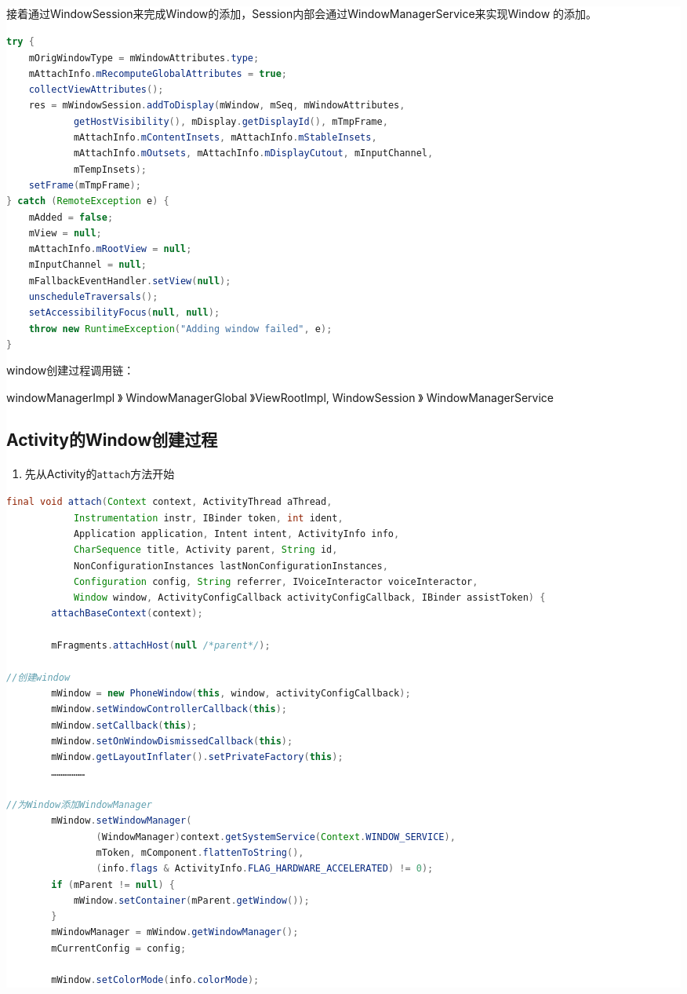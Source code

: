 
接着通过WindowSession来完成Window的添加，Session内部会通过WindowManagerService来实现Window 的添加。
```java
try {
    mOrigWindowType = mWindowAttributes.type;
    mAttachInfo.mRecomputeGlobalAttributes = true;
    collectViewAttributes();
    res = mWindowSession.addToDisplay(mWindow, mSeq, mWindowAttributes,
            getHostVisibility(), mDisplay.getDisplayId(), mTmpFrame,
            mAttachInfo.mContentInsets, mAttachInfo.mStableInsets,
            mAttachInfo.mOutsets, mAttachInfo.mDisplayCutout, mInputChannel,
            mTempInsets);
    setFrame(mTmpFrame);
} catch (RemoteException e) {
    mAdded = false;
    mView = null;
    mAttachInfo.mRootView = null;
    mInputChannel = null;
    mFallbackEventHandler.setView(null);
    unscheduleTraversals();
    setAccessibilityFocus(null, null);
    throw new RuntimeException("Adding window failed", e);
}
```
window创建过程调用链：

windowManagerImpl 》 WindowManagerGlobal 》ViewRootImpl, WindowSession 》 WindowManagerService 


## Activity的Window创建过程


1. 先从Activity的`attach`方法开始
```java
final void attach(Context context, ActivityThread aThread,
            Instrumentation instr, IBinder token, int ident,
            Application application, Intent intent, ActivityInfo info,
            CharSequence title, Activity parent, String id,
            NonConfigurationInstances lastNonConfigurationInstances,
            Configuration config, String referrer, IVoiceInteractor voiceInteractor,
            Window window, ActivityConfigCallback activityConfigCallback, IBinder assistToken) {
        attachBaseContext(context);

        mFragments.attachHost(null /*parent*/);

//创建window
        mWindow = new PhoneWindow(this, window, activityConfigCallback);
        mWindow.setWindowControllerCallback(this);
        mWindow.setCallback(this);
        mWindow.setOnWindowDismissedCallback(this);
        mWindow.getLayoutInflater().setPrivateFactory(this);
        ………………

//为Window添加WindowManager
        mWindow.setWindowManager(
                (WindowManager)context.getSystemService(Context.WINDOW_SERVICE),
                mToken, mComponent.flattenToString(),
                (info.flags & ActivityInfo.FLAG_HARDWARE_ACCELERATED) != 0);
        if (mParent != null) {
            mWindow.setContainer(mParent.getWindow());
        }
        mWindowManager = mWindow.getWindowManager();
        mCurrentConfig = config;

        mWindow.setColorMode(info.colorMode);

```